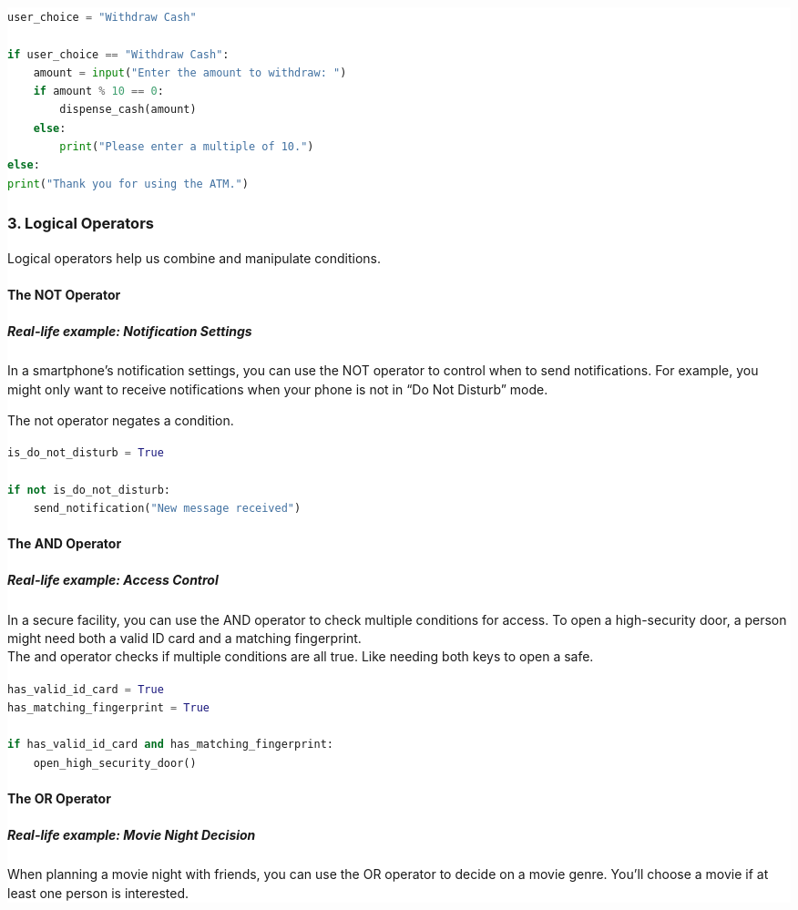 ```Python
user_choice = "Withdraw Cash"

if user_choice == "Withdraw Cash":
	amount = input("Enter the amount to withdraw: ")
	if amount % 10 == 0:
		dispense_cash(amount)
	else:
		print("Please enter a multiple of 10.")
else:
print("Thank you for using the ATM.")
```
 
### 3. Logical Operators

Logical operators help us combine and manipulate conditions.
#### The NOT Operator

##### Real-life example: Notification Settings

In a smartphone’s notification settings, you can use the NOT operator to control when to send notifications. For example, you might only want to receive notifications when your phone is not in “Do Not Disturb” mode.

The not operator negates a condition.

```Python
is_do_not_disturb = True

if not is_do_not_disturb:
	send_notification("New message received")
```
 
#### The AND Operator

##### Real-life example: Access Control

In a secure facility, you can use the AND operator to check multiple conditions for access. To open a high-security door, a person might need both a valid ID card and a matching fingerprint.  
The and operator checks if multiple conditions are all true. Like needing both keys to open a safe.

```Python
has_valid_id_card = True
has_matching_fingerprint = True

if has_valid_id_card and has_matching_fingerprint:
	open_high_security_door()
```
 
#### The OR Operator

##### Real-life example: Movie Night Decision

When planning a movie night with friends, you can use the OR operator to decide on a movie genre. You’ll choose a movie if at least one person is interested.
